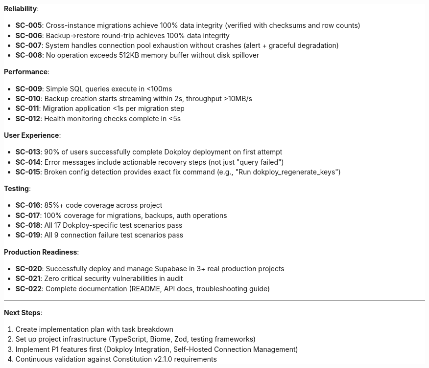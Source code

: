 **Reliability**:
- **SC-005**: Cross-instance migrations achieve 100% data integrity (verified with checksums and row counts)
- **SC-006**: Backup→restore round-trip achieves 100% data integrity
- **SC-007**: System handles connection pool exhaustion without crashes (alert + graceful degradation)
- **SC-008**: No operation exceeds 512KB memory buffer without disk spillover

**Performance**:
- **SC-009**: Simple SQL queries execute in <100ms
- **SC-010**: Backup creation starts streaming within 2s, throughput >10MB/s
- **SC-011**: Migration application <1s per migration step
- **SC-012**: Health monitoring checks complete in <5s

**User Experience**:
- **SC-013**: 90% of users successfully complete Dokploy deployment on first attempt
- **SC-014**: Error messages include actionable recovery steps (not just "query failed")
- **SC-015**: Broken config detection provides exact fix command (e.g., "Run dokploy_regenerate_keys")

**Testing**:
- **SC-016**: 85%+ code coverage across project
- **SC-017**: 100% coverage for migrations, backups, auth operations
- **SC-018**: All 17 Dokploy-specific test scenarios pass
- **SC-019**: All 9 connection failure test scenarios pass

**Production Readiness**:
- **SC-020**: Successfully deploy and manage Supabase in 3+ real production projects
- **SC-021**: Zero critical security vulnerabilities in audit
- **SC-022**: Complete documentation (README, API docs, troubleshooting guide)

---

**Next Steps**:
1. Create implementation plan with task breakdown
2. Set up project infrastructure (TypeScript, Biome, Zod, testing frameworks)
3. Implement P1 features first (Dokploy Integration, Self-Hosted Connection Management)
4. Continuous validation against Constitution v2.1.0 requirements
